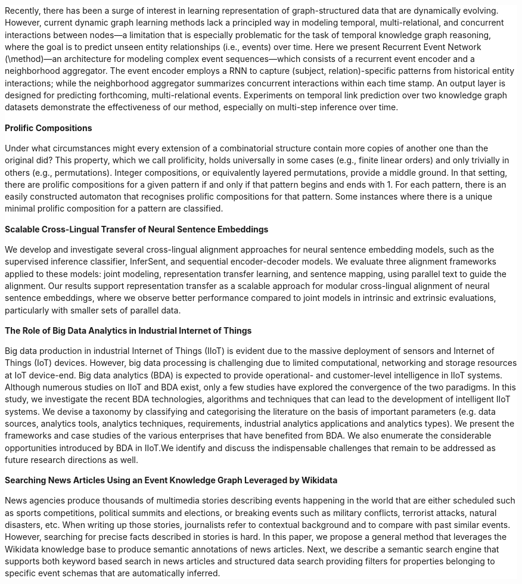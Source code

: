 Recently, there has been a surge of interest in learning representation of graph-structured data that are dynamically evolving. However, current dynamic graph learning methods lack a principled way in modeling temporal, multi-relational, and concurrent interactions between nodes—a limitation that is especially problematic for the task of temporal knowledge graph reasoning, where the goal is to predict unseen entity relationships (i.e., events) over time. Here we present Recurrent Event Network (\method)—an architecture for modeling complex event sequences—which consists of a recurrent event encoder and a neighborhood aggregator. The event encoder employs a RNN to capture (subject, relation)-specific patterns from historical entity interactions; while the neighborhood aggregator summarizes concurrent interactions within each time stamp. An output layer is designed for predicting forthcoming, multi-relational events. Experiments on temporal link prediction over two knowledge graph datasets demonstrate the effectiveness of our method, especially on multi-step inference over time.

**Prolific Compositions**

Under what circumstances might every extension of a combinatorial structure contain more copies of another one than the original did? This property, which we call prolificity, holds universally in some cases (e.g., finite linear orders) and only trivially in others (e.g., permutations). Integer compositions, or equivalently layered permutations, provide a middle ground. In that setting, there are prolific compositions for a given pattern if and only if that pattern begins and ends with 1. For each pattern, there is an easily constructed automaton that recognises prolific compositions for that pattern. Some instances where there is a unique minimal prolific composition for a pattern are classified.

**Scalable Cross-Lingual Transfer of Neural Sentence Embeddings**

We develop and investigate several cross-lingual alignment approaches for neural sentence embedding models, such as the supervised inference classifier, InferSent, and sequential encoder-decoder models. We evaluate three alignment frameworks applied to these models: joint modeling, representation transfer learning, and sentence mapping, using parallel text to guide the alignment. Our results support representation transfer as a scalable approach for modular cross-lingual alignment of neural sentence embeddings, where we observe better performance compared to joint models in intrinsic and extrinsic evaluations, particularly with smaller sets of parallel data.

**The Role of Big Data Analytics in Industrial Internet of Things**

Big data production in industrial Internet of Things (IIoT) is evident due to the massive deployment of sensors and Internet of Things (IoT) devices. However, big data processing is challenging due to limited computational, networking and storage resources at IoT device-end. Big data analytics (BDA) is expected to provide operational- and customer-level intelligence in IIoT systems. Although numerous studies on IIoT and BDA exist, only a few studies have explored the convergence of the two paradigms. In this study, we investigate the recent BDA technologies, algorithms and techniques that can lead to the development of intelligent IIoT systems. We devise a taxonomy by classifying and categorising the literature on the basis of important parameters (e.g. data sources, analytics tools, analytics techniques, requirements, industrial analytics applications and analytics types). We present the frameworks and case studies of the various enterprises that have benefited from BDA. We also enumerate the considerable opportunities introduced by BDA in IIoT.We identify and discuss the indispensable challenges that remain to be addressed as future research directions as well.

**Searching News Articles Using an Event Knowledge Graph Leveraged by Wikidata**

News agencies produce thousands of multimedia stories describing events happening in the world that are either scheduled such as sports competitions, political summits and elections, or breaking events such as military conflicts, terrorist attacks, natural disasters, etc. When writing up those stories, journalists refer to contextual background and to compare with past similar events. However, searching for precise facts described in stories is hard. In this paper, we propose a general method that leverages the Wikidata knowledge base to produce semantic annotations of news articles. Next, we describe a semantic search engine that supports both keyword based search in news articles and structured data search providing filters for properties belonging to specific event schemas that are automatically inferred.

